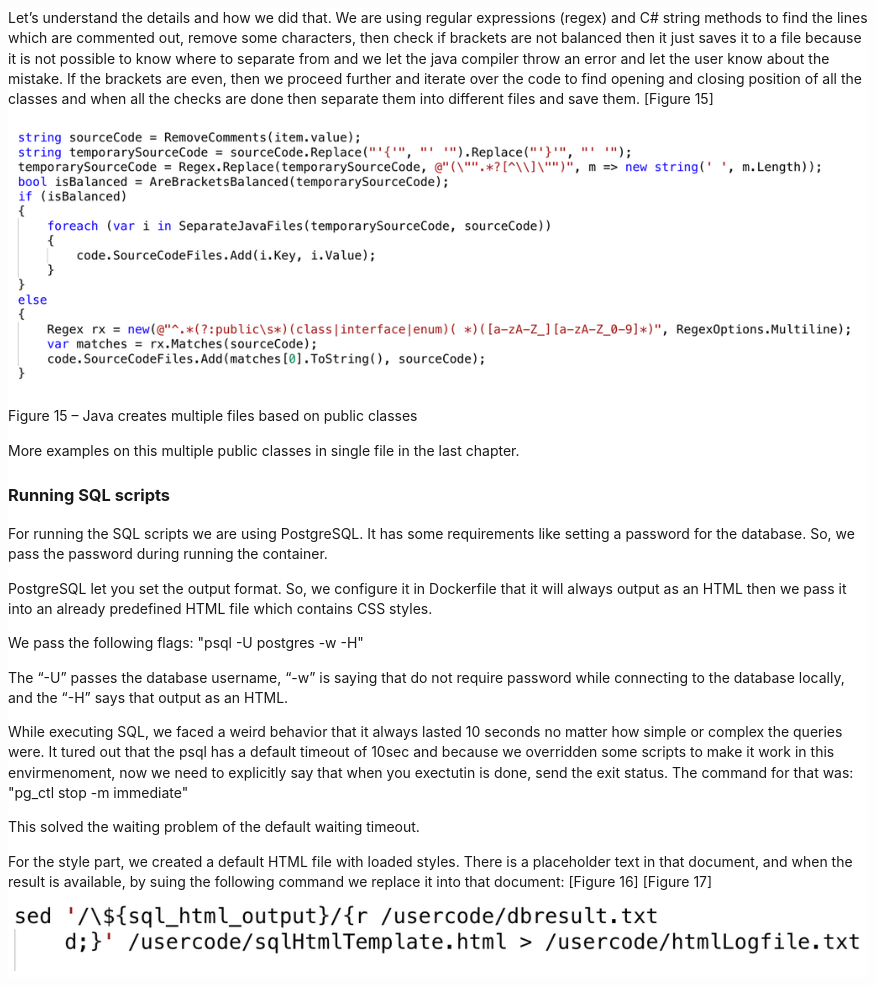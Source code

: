 Let’s understand the details and how we did that. We are using regular expressions (regex) and C\# string methods to find the lines which are commented out, remove some characters, then check if brackets are not balanced then it just saves it to a file because it is not possible to know where to separate from and we let the java compiler throw an error and let the user know about the mistake. If the brackets are even, then we proceed further and iterate over the code to find opening and closing position of all the classes and when all the checks are done then separate them into different files and save them. [Figure 15]

![Graphical user interface, text, application, email Description automatically generated](84cdb8d70715cfebdfb56f45952b5f39.png)

Figure 15 – Java creates multiple files based on public classes

More examples on this multiple public classes in single file in the last chapter.

### Running SQL scripts

For running the SQL scripts we are using PostgreSQL. It has some requirements like setting a password for the database. So, we pass the password during running the container.

PostgreSQL let you set the output format. So, we configure it in Dockerfile that it will always output as an HTML then we pass it into an already predefined HTML file which contains CSS styles.

We pass the following flags: "psql -U postgres -w -H"

The “-U” passes the database username, “-w” is saying that do not require password while connecting to the database locally, and the “-H” says that output as an HTML.

While executing SQL, we faced a weird behavior that it always lasted 10 seconds no matter how simple or complex the queries were. It tured out that the psql has a default timeout of 10sec and because we overridden some scripts to make it work in this envirmenoment, now we need to explicitly say that when you exectutin is done, send the exit status. The command for that was: "pg_ctl stop -m immediate"

This solved the waiting problem of the default waiting timeout.

For the style part, we created a default HTML file with loaded styles. There is a placeholder text in that document, and when the result is available, by suing the following command we replace it into that document: [Figure 16] [Figure 17]![](60cd7d3e627b4293d018cfb85eeb7807.png)
